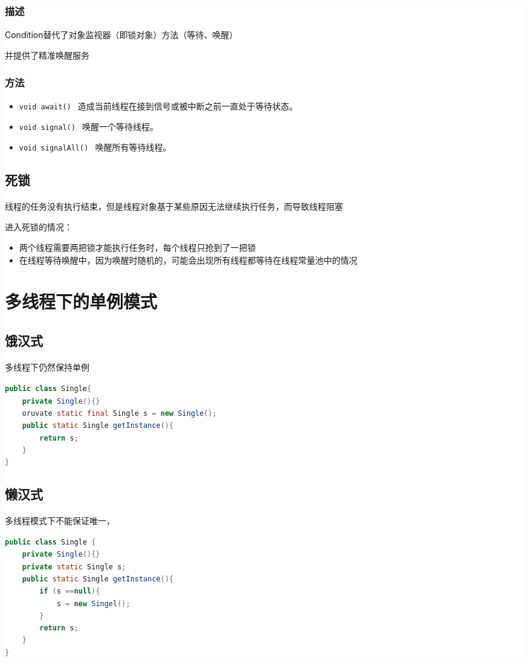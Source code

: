 ### 描述

Condition替代了对象监视器（即锁对象）方法（等待、唤醒）

并提供了精准唤醒服务

### 方法

* `void await() `
        造成当前线程在接到信号或被中断之前一直处于等待状态。 

* `void signal() `
        唤醒一个等待线程。 

* `void signalAll() `
        唤醒所有等待线程。 

## 死锁

线程的任务没有执行结束，但是线程对象基于某些原因无法继续执行任务，而导致线程阻塞

进入死锁的情况：

* 两个线程需要两把锁才能执行任务时，每个线程只抢到了一把锁
* 在线程等待唤醒中，因为唤醒时随机的，可能会出现所有线程都等待在线程常量池中的情况

# 多线程下的单例模式

## 饿汉式

多线程下仍然保持单例

~~~java
public class Single{
    private Single(){}
    oruvate static final Single s = new Single();
    public static Single getInstance(){
        return s;
    }
}
~~~

## 懒汉式

多线程模式下不能保证唯一，

~~~JAVA
public class Single {
    private Single(){}
    private static Single s;
    public static Single getInstance(){
        if (s ==null){
            s = new Singel();
        }
        return s;
    }
}
~~~
